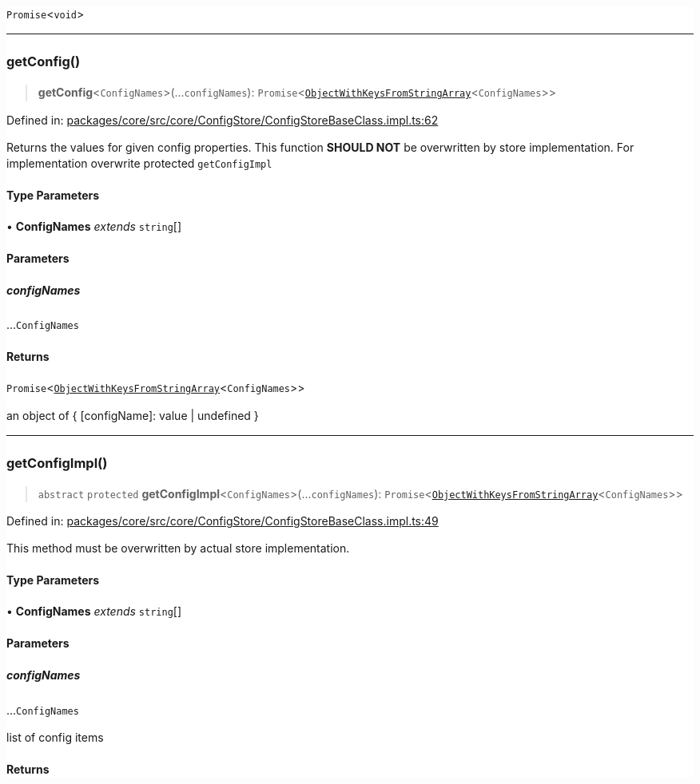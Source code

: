 `Promise`\<`void`\>

***

### getConfig()

> **getConfig**\<`ConfigNames`\>(...`configNames`): `Promise`\<[`ObjectWithKeysFromStringArray`](../type-aliases/ObjectWithKeysFromStringArray.md)\<`ConfigNames`\>\>

Defined in: [packages/core/src/core/ConfigStore/ConfigStoreBaseClass.impl.ts:62](https://github.com/puristajs/purista/blob/master/packages/core/src/core/ConfigStore/ConfigStoreBaseClass.impl.ts#L62)

Returns the values for given config properties.
This function **SHOULD NOT** be overwritten by store implementation.
For implementation overwrite protected `getConfigImpl`

#### Type Parameters

• **ConfigNames** *extends* `string`[]

#### Parameters

##### configNames

...`ConfigNames`

#### Returns

`Promise`\<[`ObjectWithKeysFromStringArray`](../type-aliases/ObjectWithKeysFromStringArray.md)\<`ConfigNames`\>\>

an object of { [configName]: value | undefined }

***

### getConfigImpl()

> `abstract` `protected` **getConfigImpl**\<`ConfigNames`\>(...`configNames`): `Promise`\<[`ObjectWithKeysFromStringArray`](../type-aliases/ObjectWithKeysFromStringArray.md)\<`ConfigNames`\>\>

Defined in: [packages/core/src/core/ConfigStore/ConfigStoreBaseClass.impl.ts:49](https://github.com/puristajs/purista/blob/master/packages/core/src/core/ConfigStore/ConfigStoreBaseClass.impl.ts#L49)

This method must be overwritten by actual store implementation.

#### Type Parameters

• **ConfigNames** *extends* `string`[]

#### Parameters

##### configNames

...`ConfigNames`

list of config items

#### Returns
